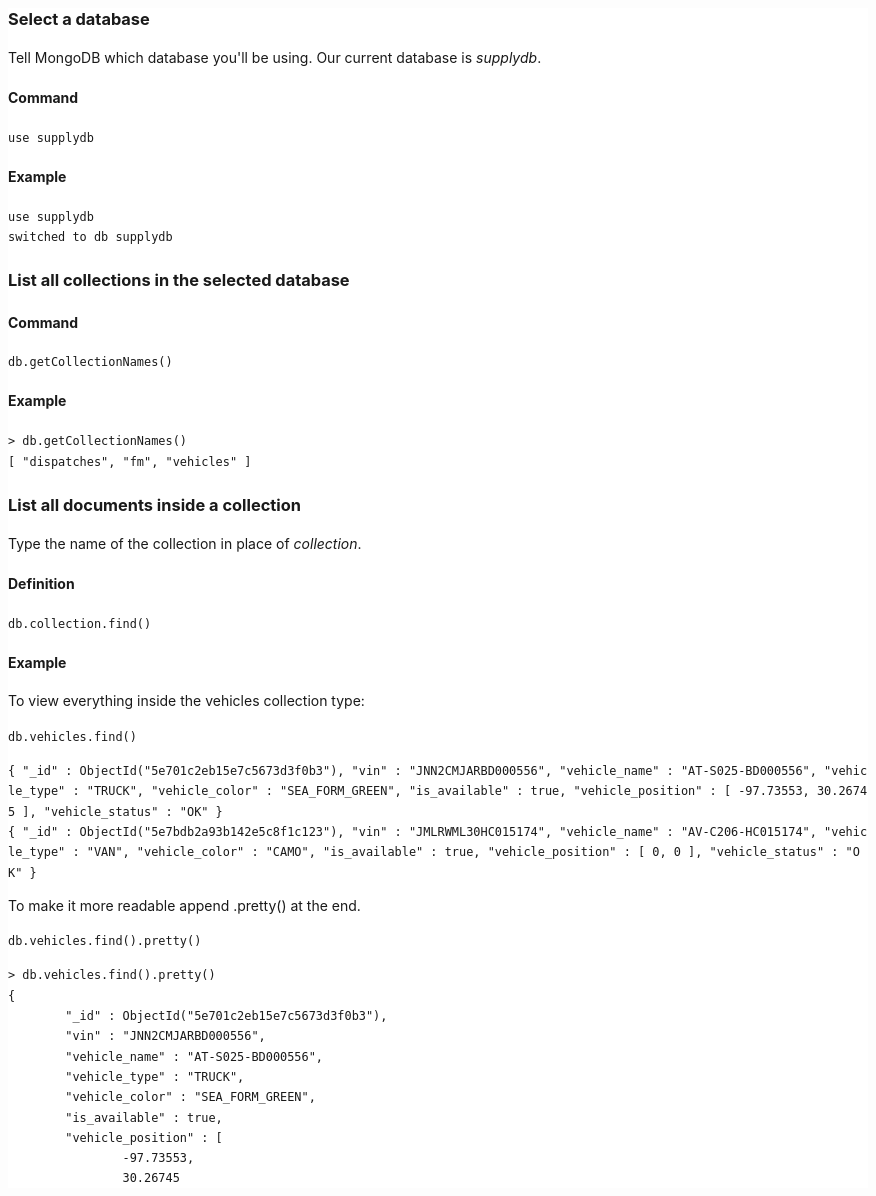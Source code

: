 ### **Select a database**

Tell MongoDB which database you'll be using. Our current database is *supplydb*.

#### Command
```
use supplydb
```

#### Example
``` 
use supplydb
switched to db supplydb
```

### **List all collections in the selected database**

#### Command
```
db.getCollectionNames()
```

#### Example
```
> db.getCollectionNames()
[ "dispatches", "fm", "vehicles" ]
```

### **List all documents inside a collection**

Type the name of the collection in place of *collection*.

#### Definition
```
db.collection.find()
```
#### Example
To view everything inside the vehicles collection type: 
```
db.vehicles.find()
```
```
{ "_id" : ObjectId("5e701c2eb15e7c5673d3f0b3"), "vin" : "JNN2CMJARBD000556", "vehicle_name" : "AT-S025-BD000556", "vehicle_type" : "TRUCK", "vehicle_color" : "SEA_FORM_GREEN", "is_available" : true, "vehicle_position" : [ -97.73553, 30.26745 ], "vehicle_status" : "OK" }
{ "_id" : ObjectId("5e7bdb2a93b142e5c8f1c123"), "vin" : "JMLRWML30HC015174", "vehicle_name" : "AV-C206-HC015174", "vehicle_type" : "VAN", "vehicle_color" : "CAMO", "is_available" : true, "vehicle_position" : [ 0, 0 ], "vehicle_status" : "OK" }
```

To make it more readable append .pretty() at the end.

```
db.vehicles.find().pretty()
```
```
> db.vehicles.find().pretty()
{
        "_id" : ObjectId("5e701c2eb15e7c5673d3f0b3"),
        "vin" : "JNN2CMJARBD000556",
        "vehicle_name" : "AT-S025-BD000556",
        "vehicle_type" : "TRUCK",
        "vehicle_color" : "SEA_FORM_GREEN",
        "is_available" : true,
        "vehicle_position" : [
                -97.73553,
                30.26745
```